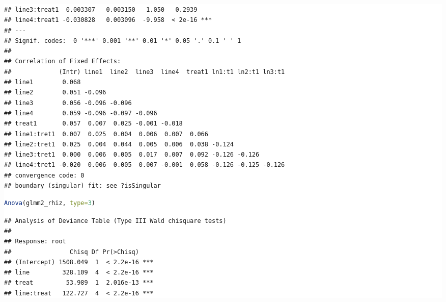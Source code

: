     ## line3:treat1  0.003307   0.003150   1.050   0.2939    
    ## line4:treat1 -0.030828   0.003096  -9.958  < 2e-16 ***
    ## ---
    ## Signif. codes:  0 '***' 0.001 '**' 0.01 '*' 0.05 '.' 0.1 ' ' 1
    ## 
    ## Correlation of Fixed Effects:
    ##             (Intr) line1  line2  line3  line4  treat1 ln1:t1 ln2:t1 ln3:t1
    ## line1        0.068                                                        
    ## line2        0.051 -0.096                                                 
    ## line3        0.056 -0.096 -0.096                                          
    ## line4        0.059 -0.096 -0.097 -0.096                                   
    ## treat1       0.057  0.007  0.025 -0.001 -0.018                            
    ## line1:tret1  0.007  0.025  0.004  0.006  0.007  0.066                     
    ## line2:tret1  0.025  0.004  0.044  0.005  0.006  0.038 -0.124              
    ## line3:tret1  0.000  0.006  0.005  0.017  0.007  0.092 -0.126 -0.126       
    ## line4:tret1 -0.020  0.006  0.005  0.007 -0.001  0.058 -0.126 -0.125 -0.126
    ## convergence code: 0
    ## boundary (singular) fit: see ?isSingular

``` r
Anova(glmm2_rhiz, type=3)
```

    ## Analysis of Deviance Table (Type III Wald chisquare tests)
    ## 
    ## Response: root
    ##                Chisq Df Pr(>Chisq)    
    ## (Intercept) 1508.049  1  < 2.2e-16 ***
    ## line         328.109  4  < 2.2e-16 ***
    ## treat         53.989  1  2.016e-13 ***
    ## line:treat   122.727  4  < 2.2e-16 ***